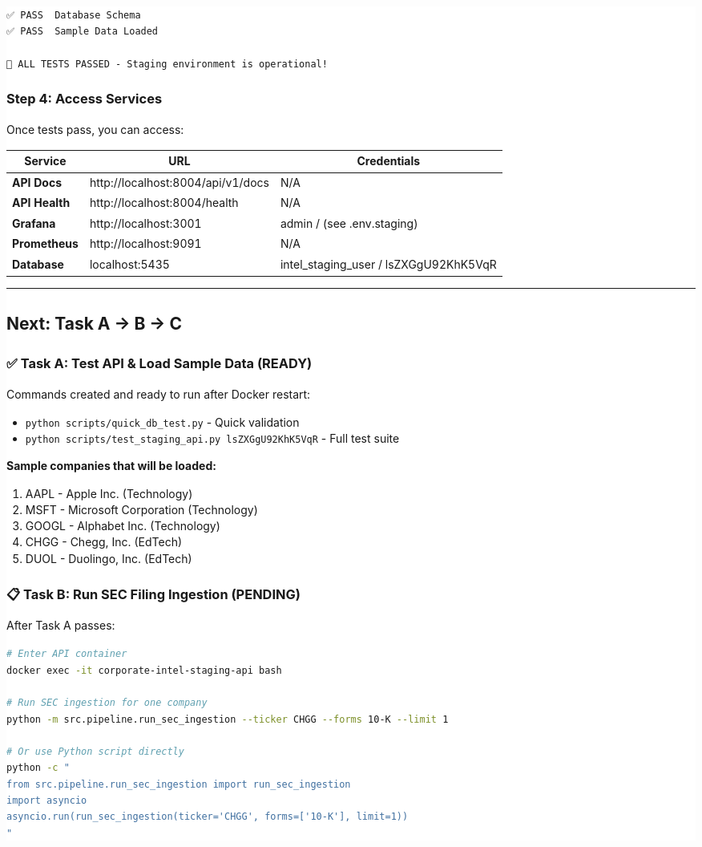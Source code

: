 ```
✅ PASS  Database Schema
✅ PASS  Sample Data Loaded

🎉 ALL TESTS PASSED - Staging environment is operational!
```

### Step 4: Access Services

Once tests pass, you can access:

| Service | URL | Credentials |
|---------|-----|-------------|
| **API Docs** | http://localhost:8004/api/v1/docs | N/A |
| **API Health** | http://localhost:8004/health | N/A |
| **Grafana** | http://localhost:3001 | admin / (see .env.staging) |
| **Prometheus** | http://localhost:9091 | N/A |
| **Database** | localhost:5435 | intel_staging_user / lsZXGgU92KhK5VqR |

---

## Next: Task A → B → C

### ✅ Task A: Test API & Load Sample Data (READY)

Commands created and ready to run after Docker restart:
- `python scripts/quick_db_test.py` - Quick validation
- `python scripts/test_staging_api.py lsZXGgU92KhK5VqR` - Full test suite

**Sample companies that will be loaded:**
1. AAPL - Apple Inc. (Technology)
2. MSFT - Microsoft Corporation (Technology)
3. GOOGL - Alphabet Inc. (Technology)
4. CHGG - Chegg, Inc. (EdTech)
5. DUOL - Duolingo, Inc. (EdTech)

### 📋 Task B: Run SEC Filing Ingestion (PENDING)

After Task A passes:
```bash
# Enter API container
docker exec -it corporate-intel-staging-api bash

# Run SEC ingestion for one company
python -m src.pipeline.run_sec_ingestion --ticker CHGG --forms 10-K --limit 1

# Or use Python script directly
python -c "
from src.pipeline.run_sec_ingestion import run_sec_ingestion
import asyncio
asyncio.run(run_sec_ingestion(ticker='CHGG', forms=['10-K'], limit=1))
"
```
